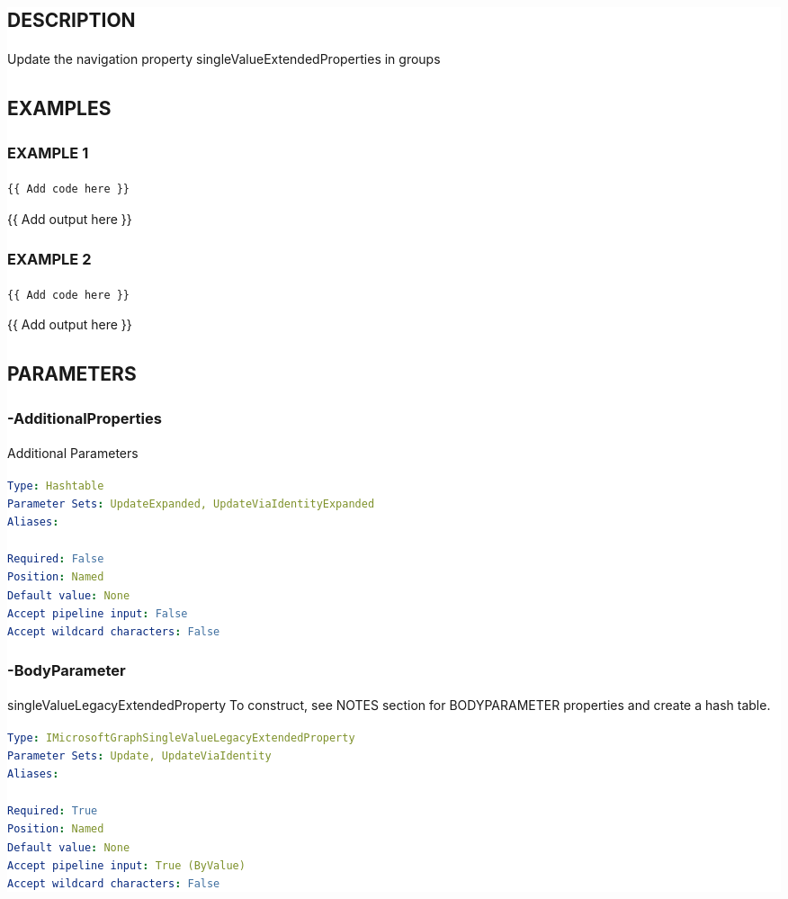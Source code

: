 ## DESCRIPTION
Update the navigation property singleValueExtendedProperties in groups

## EXAMPLES

### EXAMPLE 1
```
{{ Add code here }}
```

{{ Add output here }}

### EXAMPLE 2
```
{{ Add code here }}
```

{{ Add output here }}

## PARAMETERS

### -AdditionalProperties
Additional Parameters

```yaml
Type: Hashtable
Parameter Sets: UpdateExpanded, UpdateViaIdentityExpanded
Aliases:

Required: False
Position: Named
Default value: None
Accept pipeline input: False
Accept wildcard characters: False
```

### -BodyParameter
singleValueLegacyExtendedProperty
To construct, see NOTES section for BODYPARAMETER properties and create a hash table.

```yaml
Type: IMicrosoftGraphSingleValueLegacyExtendedProperty
Parameter Sets: Update, UpdateViaIdentity
Aliases:

Required: True
Position: Named
Default value: None
Accept pipeline input: True (ByValue)
Accept wildcard characters: False
```
